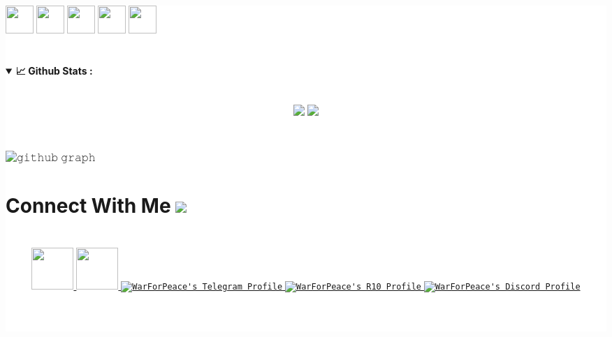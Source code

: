 <code><img height="40" width="40" src="https://cdn.worldvectorlogo.com/logos/mysql-6.svg"></code>
<code><img height="40" width="40" src="https://cdn.worldvectorlogo.com/logos/mongodb-icon-1.svg"></code>
<code><img height="40" width="40" src="https://upload.wikimedia.org/wikipedia/commons/2/29/Postgresql_elephant.svg"></code>
<code><img height="40" width="40" src="https://cdn.worldvectorlogo.com/logos/redis.svg"></code>
<code><img height="40" width="40" src="https://1.bp.blogspot.com/-PKyyK4SxGfg/YP6gzi4l5pI/AAAAAAAAAWc/gvbZQmUkHfgFuMAkN5XJ3SgfEYbNcNVGwCLcBGAsYHQ/w1200-h630-p-k-no-nu/microsoft-sql-server-logo.png"></code>
</div>

#

<details open="">
<summary>
  <strong>📈 Github Stats : </strong>
</summary>
<br>

<p align="center">
    <img align="center" height="50%" src="https://github-readme-stats.vercel.app/api?username=WarF0rPeace&show_icons=true&hide_border=true&title_color=94b4a4&amp&icon_color=FFFFFF&amp&text_color=FFFFFF&amp&bg_color=000000&count_private=true&include_all_commits=true"/>
    <img align="center" height="50%" src="https://github-readme-stats.vercel.app/api/top-langs/?username=WarF0rPeace&text_color=FFFFFF&bg_color=000000&title_color=94b4a4&langs_count=15&layout=compact&hide_border=true" />
</p>
</details>

<br>

![𝚐𝚒𝚝𝚑𝚞𝚋 𝚐𝚛𝚊𝚙𝚑](https://activity-graph.herokuapp.com/graph?username=WarF0rPeace&theme=react-dark&hide_border=true&area=true)

<h1>
  Connect With Me
  <img src="https://raw.githubusercontent.com/JayantGoel001/JayantGoel001/master/GIF/Handshake.gif" height="25px">
</h1>

<p align="center">
  <br>
  <a href="https://www.instagram.com/caglar_mc/" target="_blank">
    <code><img height="60" width="60" src="https://i.ibb.co/dKkBbhT/icons8-instagram-480.png"/></code>
  </a>
    <a href="https://www.instagram.com/warforpeacemedya/" target="_blank">
    <code><img height="60" width="60" src="https://i.ibb.co/dKkBbhT/icons8-instagram-480.png"/></code>
  </a>
  </a>
  <a href="https://t.me/WarForPeace" target="_blank">
    <code><img src="https://i.ibb.co/TmWnWbk/icons8-telegram-app-500.png" alt="WarForPeace's Telegram Profile" height="62" width="62"></code>
  </a>     
  <a href="https://www.r10.net/profil/144886-warforpeace.html" target="_blank">
   <code><img src="https://cdn.r10.net/editor/109279/2443354623.png" alt="WarForPeace's R10 Profile" height="62" width="62"></code>
  </a>     
  </a>     
  <a href="https://discord.com/channels/@me/771644063207915540" target="_blank">
   <code><img src="https://www.svgrepo.com/show/327349/logo-discord.svg" alt="WarForPeace's Discord Profile" height="62" width="62"></code>
  </a>     
</p>
<br/>
<br/>
